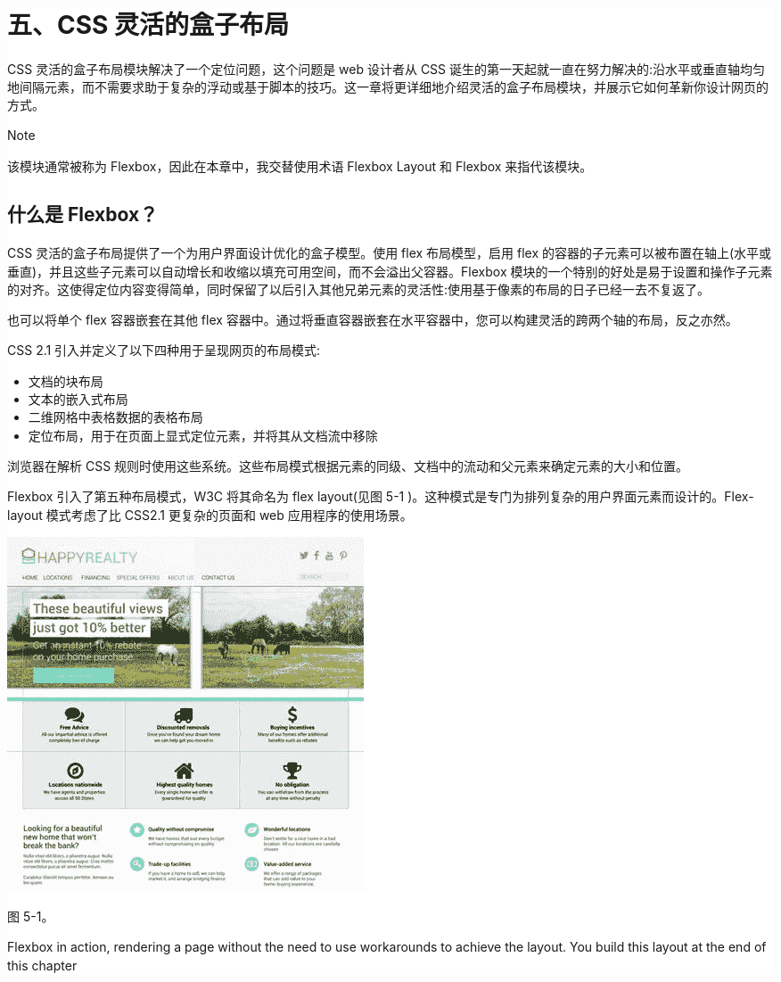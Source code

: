# 五、CSS 灵活的盒子布局

CSS 灵活的盒子布局模块解决了一个定位问题，这个问题是 web 设计者从 CSS 诞生的第一天起就一直在努力解决的:沿水平或垂直轴均匀地间隔元素，而不需要求助于复杂的浮动或基于脚本的技巧。这一章将更详细地介绍灵活的盒子布局模块，并展示它如何革新你设计网页的方式。

Note

该模块通常被称为 Flexbox，因此在本章中，我交替使用术语 Flexbox Layout 和 Flexbox 来指代该模块。

## 什么是 Flexbox？

CSS 灵活的盒子布局提供了一个为用户界面设计优化的盒子模型。使用 flex 布局模型，启用 flex 的容器的子元素可以被布置在轴上(水平或垂直)，并且这些子元素可以自动增长和收缩以填充可用空间，而不会溢出父容器。Flexbox 模块的一个特别的好处是易于设置和操作子元素的对齐。这使得定位内容变得简单，同时保留了以后引入其他兄弟元素的灵活性:使用基于像素的布局的日子已经一去不复返了。

也可以将单个 flex 容器嵌套在其他 flex 容器中。通过将垂直容器嵌套在水平容器中，您可以构建灵活的跨两个轴的布局，反之亦然。

CSS 2.1 引入并定义了以下四种用于呈现网页的布局模式:

*   文档的块布局
*   文本的嵌入式布局
*   二维网格中表格数据的表格布局
*   定位布局，用于在页面上显式定位元素，并将其从文档流中移除

浏览器在解析 CSS 规则时使用这些系统。这些布局模式根据元素的同级、文档中的流动和父元素来确定元素的大小和位置。

Flexbox 引入了第五种布局模式，W3C 将其命名为 flex layout(见图 5-1 )。这种模式是专门为排列复杂的用户界面元素而设计的。Flex-layout 模式考虑了比 CSS2.1 更复杂的页面和 web 应用程序的使用场景。

![A320135_1_En_5_Fig1_HTML.jpg](img/A320135_1_En_5_Fig1_HTML.jpg)

图 5-1。

Flexbox in action, rendering a page without the need to use workarounds to achieve the layout. You build this layout at the end of this chapter
